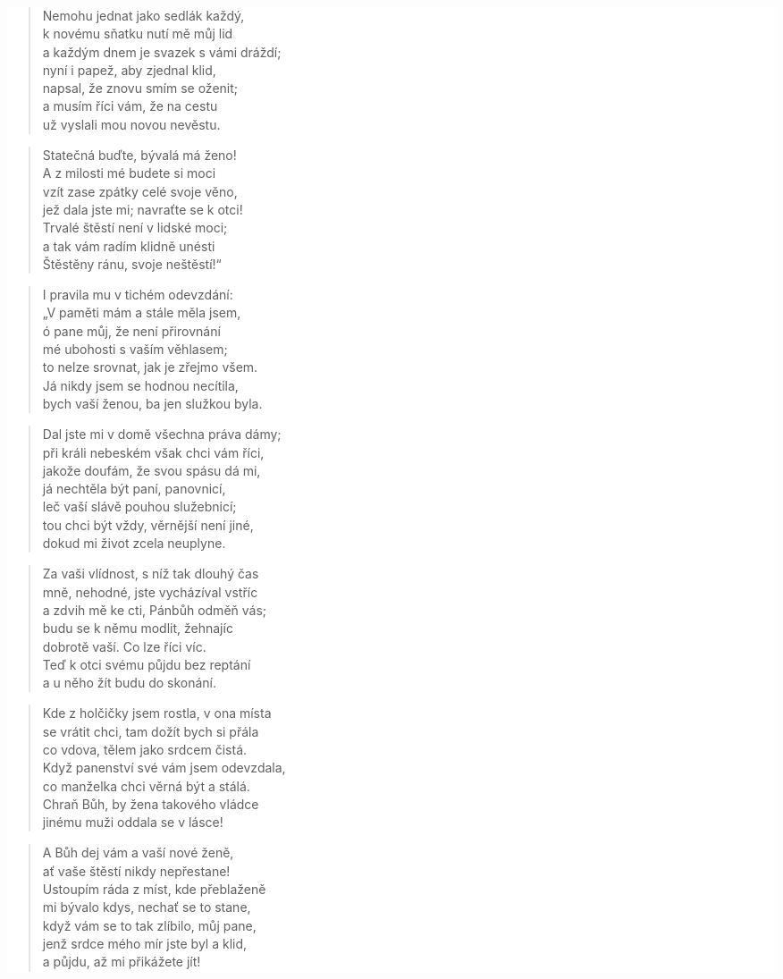 > Nemohu jednat jako sedlák každý,  
> k novému sňatku nutí mě můj lid  
> a každým dnem je svazek s vámi dráždí;  
> nyní i papež, aby zjednal klid,  
> napsal, že znovu smím se oženit;  
> a musím říci vám, že na cestu  
> už vyslali mou novou nevěstu.

> Statečná buďte, bývalá má ženo!  
> A z milosti mé budete si moci  
> vzít zase zpátky celé svoje věno,  
> jež dala jste mi; navraťte se k otci!  
> Trvalé štěstí není v lidské moci;  
> a tak vám radím klidně unésti  
> Štěstěny ránu, svoje neštěstí!“

> I pravila mu v tichém odevzdání:  
> „V paměti mám a stále měla jsem,  
> ó pane můj, že není přirovnání  
> mé ubohosti s vaším věhlasem;  
> to nelze srovnat, jak je zřejmo všem.  
> Já nikdy jsem se hodnou necítila,  
> bych vaší ženou, ba jen služkou byla.

> Dal jste mi v domě všechna práva dámy;  
> při králi nebeském však chci vám říci,  
> jakože doufám, že svou spásu dá mi,  
> já nechtěla být paní, panovnicí,  
> leč vaší slávě pouhou služebnicí;  
> tou chci být vždy, věrnější není jiné,  
> dokud mi život zcela neuplyne.

> Za vaši vlídnost, s níž tak dlouhý čas  
> mně, nehodné, jste vycházíval vstříc  
> a zdvih mě ke cti, Pánbůh odměň vás;  
> budu se k němu modlit, žehnajíc  
> dobrotě vaší. Co lze říci víc.  
> Teď k otci svému půjdu bez reptání  
> a u něho žít budu do skonání.

> Kde z holčičky jsem rostla, v ona místa  
> se vrátit chci, tam dožít bych si přála  
> co vdova, tělem jako srdcem čistá.  
> Když panenství své vám jsem odevzdala,  
> co manželka chci věrná být a stálá.  
> Chraň Bůh, by žena takového vládce  
> jinému muži oddala se v lásce!

> A Bůh dej vám a vaší nové ženě,  
> ať vaše štěstí nikdy nepřestane!  
> Ustoupím ráda z míst, kde přeblaženě  
> mi bývalo kdys, nechať se to stane,  
> když vám se to tak zlíbilo, můj pane,  
> jenž srdce mého mír jste byl a klid,  
> a půjdu, až mi přikážete jít!

